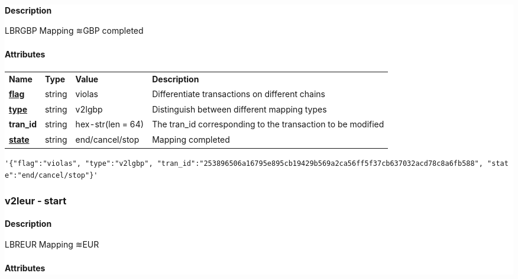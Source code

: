 **Description**

LBRGBP Mapping ≋GBP completed


#### Attributes


<table>
 <tr>
  <td><strong>Name</strong></td>
  <td><strong>Type</strong></td>
  <td><strong>Value</strong></td>
  <td><strong>Description</strong></td>
 </tr>
 <tr>
  <td><strong><a href="#Flags---type">flag</a></strong></td>
  <td>string</td>
  <td>violas</td>
  <td>Differentiate transactions on different chains</td>
 </tr>
 <tr>
  <td><strong><a href="#Types---type">type</a></strong></td>
  <td>string</td>
  <td>v2lgbp</td>
  <td>Distinguish between different mapping types</td>
 </tr>
 <tr>
  <td><strong>tran_id</strong></td>
  <td>string</td>
  <td>hex-str(len = 64)</td>
  <td>The tran_id corresponding to the transaction to be modified</td>
 </tr>
 <tr>
  <td><strong><a href="#States---type">state</a></strong></td>
  <td>string</td>
  <td>end/cancel/stop</td>
  <td>Mapping completed</td>
 </tr>
</table>

```
'{"flag":"violas", "type":"v2lgbp", "tran_id":"253896506a16795e895cb19429b569a2ca56ff5f37cb637032acd78c8a6fb588", "state":"end/cancel/stop"}'
```


### v2leur - start

**Description**

LBREUR Mapping ≋EUR


#### Attributes
